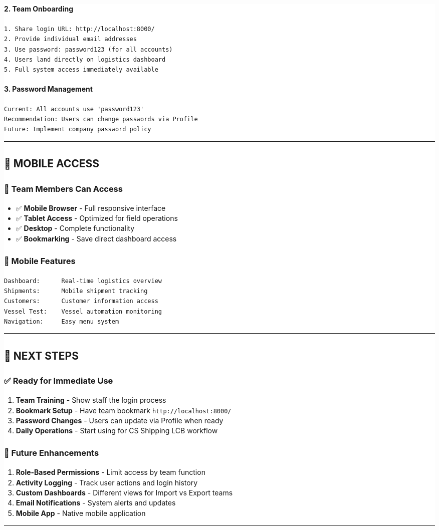 #### **2. Team Onboarding**
```
1. Share login URL: http://localhost:8000/
2. Provide individual email addresses
3. Use password: password123 (for all accounts)
4. Users land directly on logistics dashboard
5. Full system access immediately available
```

#### **3. Password Management**
```
Current: All accounts use 'password123'
Recommendation: Users can change passwords via Profile
Future: Implement company password policy
```

---

## 📱 **MOBILE ACCESS**

### **📲 Team Members Can Access**
- ✅ **Mobile Browser** - Full responsive interface
- ✅ **Tablet Access** - Optimized for field operations  
- ✅ **Desktop** - Complete functionality
- ✅ **Bookmarking** - Save direct dashboard access

### **🚀 Mobile Features**
```
Dashboard:      Real-time logistics overview
Shipments:      Mobile shipment tracking
Customers:      Customer information access
Vessel Test:    Vessel automation monitoring
Navigation:     Easy menu system
```

---

## 🎯 **NEXT STEPS**

### **✅ Ready for Immediate Use**
1. **Team Training** - Show staff the login process
2. **Bookmark Setup** - Have team bookmark `http://localhost:8000/`
3. **Password Changes** - Users can update via Profile when ready
4. **Daily Operations** - Start using for CS Shipping LCB workflow

### **🔮 Future Enhancements**
1. **Role-Based Permissions** - Limit access by team function
2. **Activity Logging** - Track user actions and login history
3. **Custom Dashboards** - Different views for Import vs Export teams
4. **Email Notifications** - System alerts and updates
5. **Mobile App** - Native mobile application

---